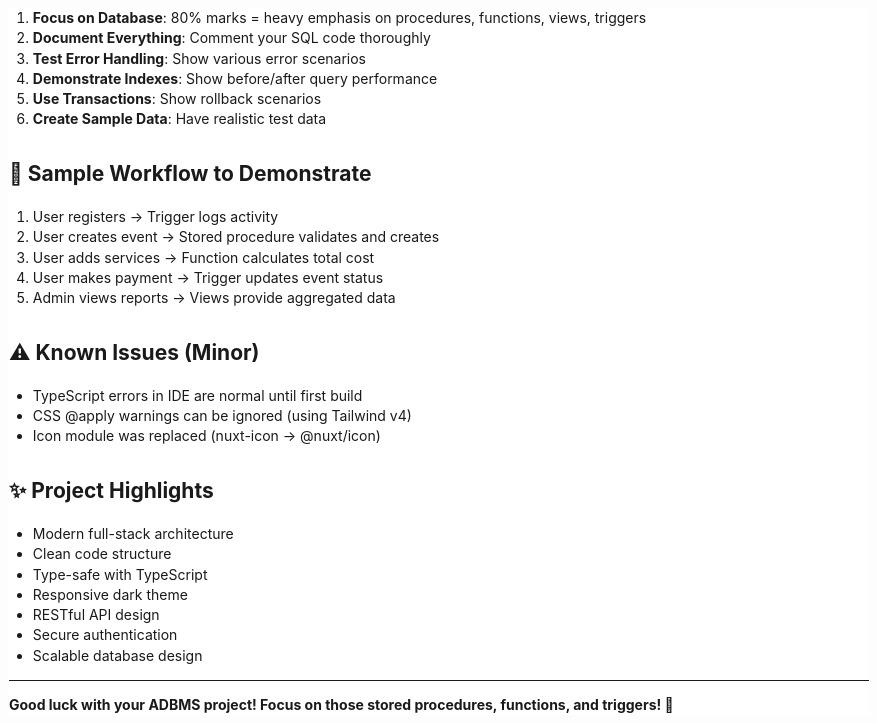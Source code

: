 1. **Focus on Database**: 80% marks = heavy emphasis on procedures, functions, views, triggers
2. **Document Everything**: Comment your SQL code thoroughly
3. **Test Error Handling**: Show various error scenarios
4. **Demonstrate Indexes**: Show before/after query performance
5. **Use Transactions**: Show rollback scenarios
6. **Create Sample Data**: Have realistic test data

## 📝 Sample Workflow to Demonstrate

1. User registers → Trigger logs activity
2. User creates event → Stored procedure validates and creates
3. User adds services → Function calculates total cost
4. User makes payment → Trigger updates event status
5. Admin views reports → Views provide aggregated data

## ⚠️ Known Issues (Minor)

- TypeScript errors in IDE are normal until first build
- CSS @apply warnings can be ignored (using Tailwind v4)
- Icon module was replaced (nuxt-icon → @nuxt/icon)

## ✨ Project Highlights

- Modern full-stack architecture
- Clean code structure
- Type-safe with TypeScript
- Responsive dark theme
- RESTful API design
- Secure authentication
- Scalable database design

---

**Good luck with your ADBMS project! Focus on those stored procedures, functions, and triggers! 🚀**
